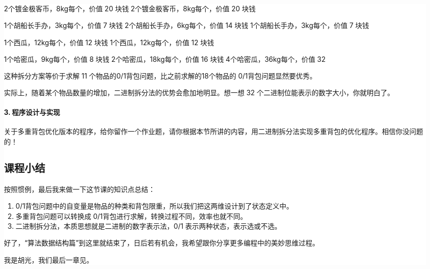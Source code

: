 2个镀金极客币，8kg每个，价值 20 块钱
2个镀金极客币，8kg每个，价值 20 块钱

1个胡船长手办，3kg每个，价值 7 块钱
2个胡船长手办，6kg每个，价值 14 块钱
1个胡船长手办，3kg每个，价值 7 块钱

1个西瓜，12kg每个，价值 12 块钱
1个西瓜，12kg每个，价值 12 块钱

1个哈密瓜，9kg每个，价值 8 块钱
2个哈密瓜，18kg每个，价值 16 块钱
4个哈密瓜，36kg每个，价值 32 
</code></pre><p>这种拆分方案等价于求解 11 个物品的0/1背包问题，比之前求解的18个物品的 0/1背包问题显然要优秀。</p><p>实际上，随着某个物品数量的增加，二进制拆分法的优势会愈加地明显。想一想 32 个二进制位能表示的数字大小，你就明白了。</p><h4>3.  程序设计与实现</h4><p>关于多重背包优化版本的程序，给你留作一个作业题，请你根据本节所讲的内容，用二进制拆分法实现多重背包的优化程序。相信你没问题的！</p><h2>课程小结</h2><p>按照惯例，最后我来做一下这节课的知识点总结：</p><ol>
<li>0/1背包问题中的自变量是物品的种类和背包限重，所以我们把这两维设计到了状态定义中。</li>
<li>多重背包问题可以转换成 0/1背包进行求解，转换过程不同，效率也就不同。</li>
<li>二进制拆分法，本质思想就是二进制的数字表示法，0/1 表示两种状态，表示选或不选。</li>
</ol><p>好了，“算法数据结构篇”到这里就结束了，日后若有机会，我希望跟你分享更多编程中的美妙思维过程。</p><p>我是胡光，我们最后一章见。</p>